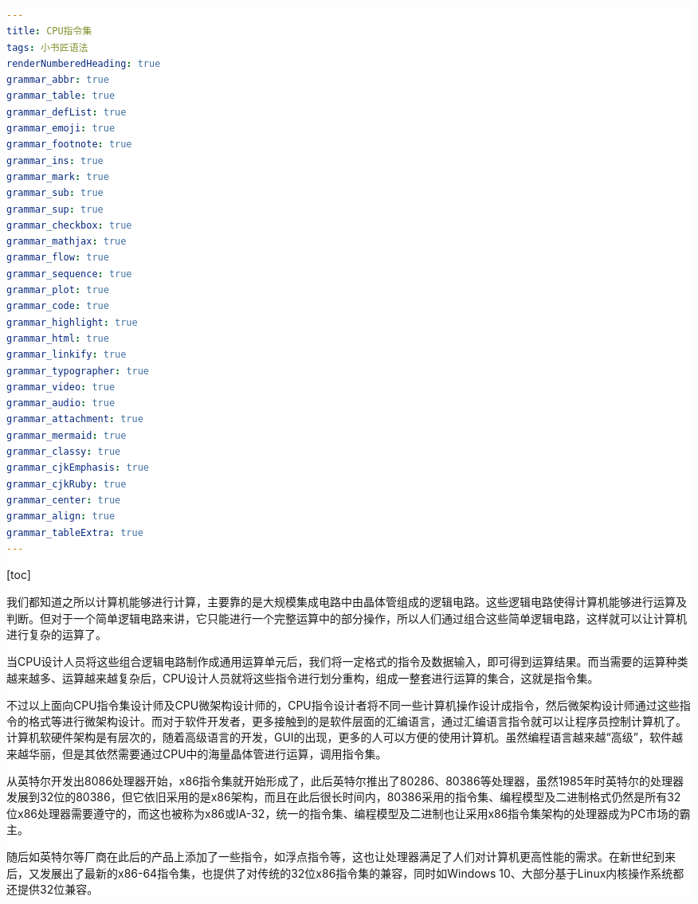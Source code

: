 ```yaml
---
title: CPU指令集
tags: 小书匠语法
renderNumberedHeading: true
grammar_abbr: true
grammar_table: true
grammar_defList: true
grammar_emoji: true
grammar_footnote: true
grammar_ins: true
grammar_mark: true
grammar_sub: true
grammar_sup: true
grammar_checkbox: true
grammar_mathjax: true
grammar_flow: true
grammar_sequence: true
grammar_plot: true
grammar_code: true
grammar_highlight: true
grammar_html: true
grammar_linkify: true
grammar_typographer: true
grammar_video: true
grammar_audio: true
grammar_attachment: true
grammar_mermaid: true
grammar_classy: true
grammar_cjkEmphasis: true
grammar_cjkRuby: true
grammar_center: true
grammar_align: true
grammar_tableExtra: true
---
```


[toc]

我们都知道之所以计算机能够进行计算，主要靠的是大规模集成电路中由晶体管组成的逻辑电路。这些逻辑电路使得计算机能够进行运算及判断。但对于一个简单逻辑电路来讲，它只能进行一个完整运算中的部分操作，所以人们通过组合这些简单逻辑电路，这样就可以让计算机进行复杂的运算了。

当CPU设计人员将这些组合逻辑电路制作成通用运算单元后，我们将一定格式的指令及数据输入，即可得到运算结果。而当需要的运算种类越来越多、运算越来越复杂后，CPU设计人员就将这些指令进行划分重构，组成一整套进行运算的集合，这就是指令集。

不过以上面向CPU指令集设计师及CPU微架构设计师的，CPU指令设计者将不同一些计算机操作设计成指令，然后微架构设计师通过这些指令的格式等进行微架构设计。而对于软件开发者，更多接触到的是软件层面的汇编语言，通过汇编语言指令就可以让程序员控制计算机了。计算机软硬件架构是有层次的，随着高级语言的开发，GUI的出现，更多的人可以方便的使用计算机。虽然编程语言越来越“高级”，软件越来越华丽，但是其依然需要通过CPU中的海量晶体管进行运算，调用指令集。

从英特尔开发出8086处理器开始，x86指令集就开始形成了，此后英特尔推出了80286、80386等处理器，虽然1985年时英特尔的处理器发展到32位的80386，但它依旧采用的是x86架构，而且在此后很长时间内，80386采用的指令集、编程模型及二进制格式仍然是所有32位x86处理器需要遵守的，而这也被称为x86或IA-32，统一的指令集、编程模型及二进制也让采用x86指令集架构的处理器成为PC市场的霸主。

随后如英特尔等厂商在此后的产品上添加了一些指令，如浮点指令等，这也让处理器满足了人们对计算机更高性能的需求。在新世纪到来后，又发展出了最新的x86-64指令集，也提供了对传统的32位x86指令集的兼容，同时如Windows 10、大部分基于Linux内核操作系统都还提供32位兼容。
